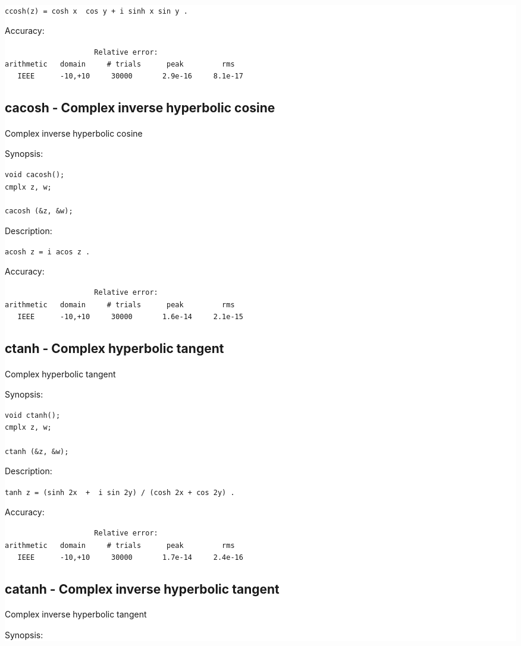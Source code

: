     ccosh(z) = cosh x  cos y + i sinh x sin y .

Accuracy:

                         Relative error:
    arithmetic   domain     # trials      peak         rms
       IEEE      -10,+10     30000       2.9e-16     8.1e-17

<a name="cacosh"></a>
## cacosh - Complex inverse hyperbolic cosine

Complex inverse hyperbolic cosine

Synopsis:

    void cacosh();
    cmplx z, w;

    cacosh (&z, &w);

Description:

    acosh z = i acos z .

Accuracy:

                         Relative error:
    arithmetic   domain     # trials      peak         rms
       IEEE      -10,+10     30000       1.6e-14     2.1e-15

<a name="ctanh"></a>
## ctanh - Complex hyperbolic tangent

Complex hyperbolic tangent

Synopsis:

    void ctanh();
    cmplx z, w;

    ctanh (&z, &w);

Description:

    tanh z = (sinh 2x  +  i sin 2y) / (cosh 2x + cos 2y) .

Accuracy:

                         Relative error:
    arithmetic   domain     # trials      peak         rms
       IEEE      -10,+10     30000       1.7e-14     2.4e-16

<a name="catanh"></a>
## catanh - Complex inverse hyperbolic tangent

Complex inverse hyperbolic tangent

Synopsis:

